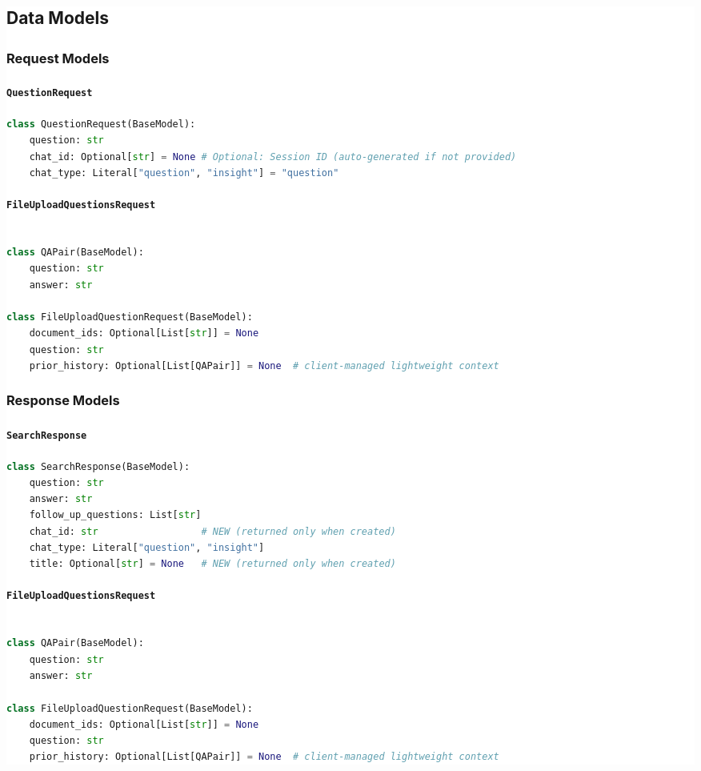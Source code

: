 
## Data Models

### Request Models

#### `QuestionRequest`
```python
class QuestionRequest(BaseModel):
    question: str
    chat_id: Optional[str] = None # Optional: Session ID (auto-generated if not provided)
    chat_type: Literal["question", "insight"] = "question" 
```

#### `FileUploadQuestionsRequest`
```python

class QAPair(BaseModel):
    question: str
    answer: str

class FileUploadQuestionRequest(BaseModel):
    document_ids: Optional[List[str]] = None
    question: str
    prior_history: Optional[List[QAPair]] = None  # client-managed lightweight context
```



### Response Models

#### `SearchResponse`
```python
class SearchResponse(BaseModel):
    question: str
    answer: str
    follow_up_questions: List[str]
    chat_id: str                  # NEW (returned only when created)
    chat_type: Literal["question", "insight"]
    title: Optional[str] = None   # NEW (returned only when created)
```
#### `FileUploadQuestionsRequest`
```python

class QAPair(BaseModel):
    question: str
    answer: str

class FileUploadQuestionRequest(BaseModel):
    document_ids: Optional[List[str]] = None
    question: str
    prior_history: Optional[List[QAPair]] = None  # client-managed lightweight context
```
